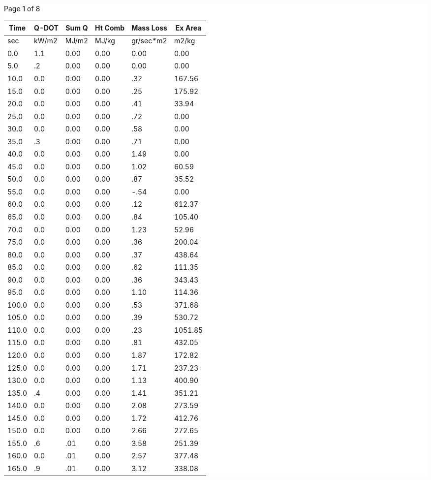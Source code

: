 Page 1 of 8

| Time | Q-DOT | Sum Q | Ht Comb | Mass Loss | Ex Area |
|------|-------|-------|---------|-----------|---------|
| sec | kW/m2 | MJ/m2 | MJ/kg | gr/sec*m2 | m2/kg |
| 0.0 | 1.1 | 0.00 | 0.00 | 0.00 | 0.00 |
| 5.0 | .2 | 0.00 | 0.00 | 0.00 | 0.00 |
| 10.0 | 0.0 | 0.00 | 0.00 | .32 | 167.56 |
| 15.0 | 0.0 | 0.00 | 0.00 | .25 | 175.92 |
| 20.0 | 0.0 | 0.00 | 0.00 | .41 | 33.94 |
| 25.0 | 0.0 | 0.00 | 0.00 | .72 | 0.00 |
| 30.0 | 0.0 | 0.00 | 0.00 | .58 | 0.00 |
| 35.0 | .3 | 0.00 | 0.00 | .71 | 0.00 |
| 40.0 | 0.0 | 0.00 | 0.00 | 1.49 | 0.00 |
| 45.0 | 0.0 | 0.00 | 0.00 | 1.02 | 60.59 |
| 50.0 | 0.0 | 0.00 | 0.00 | .87 | 35.52 |
| 55.0 | 0.0 | 0.00 | 0.00 | -.54 | 0.00 |
| 60.0 | 0.0 | 0.00 | 0.00 | .12 | 612.37 |
| 65.0 | 0.0 | 0.00 | 0.00 | .84 | 105.40 |
| 70.0 | 0.0 | 0.00 | 0.00 | 1.23 | 52.96 |
| 75.0 | 0.0 | 0.00 | 0.00 | .36 | 200.04 |
| 80.0 | 0.0 | 0.00 | 0.00 | .37 | 438.64 |
| 85.0 | 0.0 | 0.00 | 0.00 | .62 | 111.35 |
| 90.0 | 0.0 | 0.00 | 0.00 | .36 | 343.43 |
| 95.0 | 0.0 | 0.00 | 0.00 | 1.10 | 114.36 |
| 100.0 | 0.0 | 0.00 | 0.00 | .53 | 371.68 |
| 105.0 | 0.0 | 0.00 | 0.00 | .39 | 530.72 |
| 110.0 | 0.0 | 0.00 | 0.00 | .23 | 1051.85 |
| 115.0 | 0.0 | 0.00 | 0.00 | .81 | 432.05 |
| 120.0 | 0.0 | 0.00 | 0.00 | 1.87 | 172.82 |
| 125.0 | 0.0 | 0.00 | 0.00 | 1.71 | 237.23 |
| 130.0 | 0.0 | 0.00 | 0.00 | 1.13 | 400.90 |
| 135.0 | .4 | 0.00 | 0.00 | 1.41 | 351.21 |
| 140.0 | 0.0 | 0.00 | 0.00 | 2.08 | 273.59 |
| 145.0 | 0.0 | 0.00 | 0.00 | 1.72 | 412.76 |
| 150.0 | 0.0 | 0.00 | 0.00 | 2.66 | 272.65 |
| 155.0 | .6 | .01 | 0.00 | 3.58 | 251.39 |
| 160.0 | 0.0 | .01 | 0.00 | 2.57 | 377.48 |
| 165.0 | .9 | .01 | 0.00 | 3.12 | 338.08 |